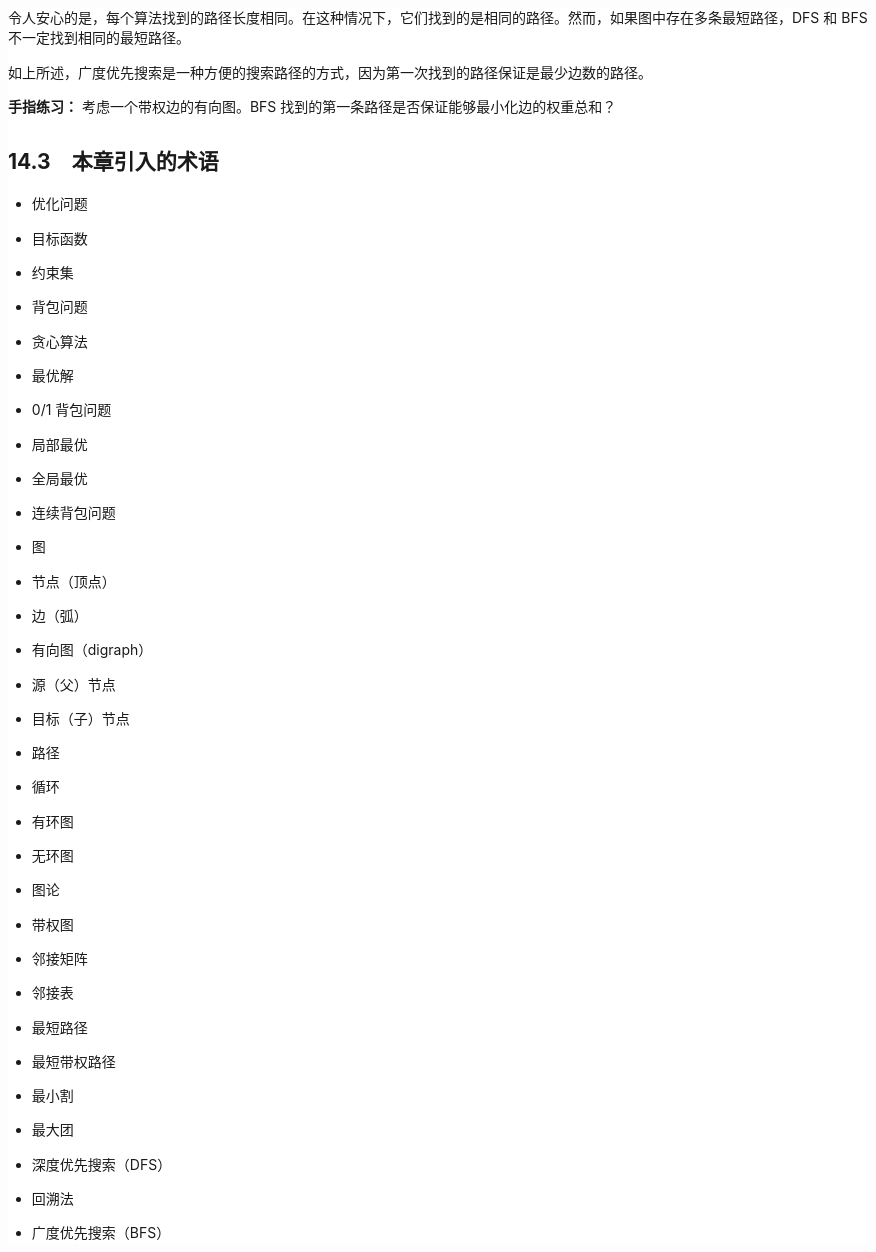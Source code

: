 令人安心的是，每个算法找到的路径长度相同。在这种情况下，它们找到的是相同的路径。然而，如果图中存在多条最短路径，DFS 和 BFS 不一定找到相同的最短路径。

如上所述，广度优先搜索是一种方便的搜索路径的方式，因为第一次找到的路径保证是最少边数的路径。

**手指练习：** 考虑一个带权边的有向图。BFS 找到的第一条路径是否保证能够最小化边的权重总和？

## 14.3 本章引入的术语

+   优化问题

+   目标函数

+   约束集

+   背包问题

+   贪心算法

+   最优解

+   0/1 背包问题

+   局部最优

+   全局最优

+   连续背包问题

+   图

+   节点（顶点）

+   边（弧）

+   有向图（digraph）

+   源（父）节点

+   目标（子）节点

+   路径

+   循环

+   有环图

+   无环图

+   图论

+   带权图

+   邻接矩阵

+   邻接表

+   最短路径

+   最短带权路径

+   最小割

+   最大团

+   深度优先搜索（DFS）

+   回溯法

+   广度优先搜索（BFS）
